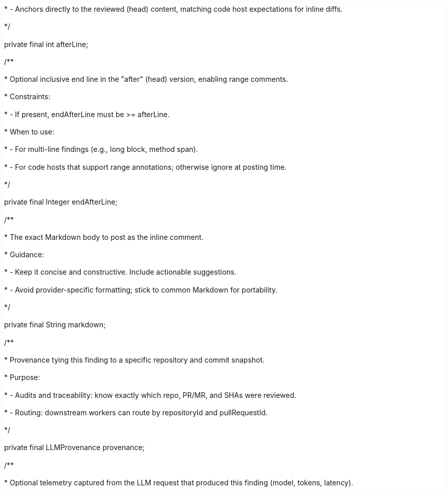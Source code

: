\* - Anchors directly to the reviewed (head) content, matching code host
expectations for inline diffs.

\*/

private final int afterLine;

/\*\*

\* Optional inclusive end line in the \"after\" (head) version, enabling
range comments.

\* Constraints:

\* - If present, endAfterLine must be \>= afterLine.

\* When to use:

\* - For multi-line findings (e.g., long block, method span).

\* - For code hosts that support range annotations; otherwise ignore at
posting time.

\*/

private final Integer endAfterLine;

/\*\*

\* The exact Markdown body to post as the inline comment.

\* Guidance:

\* - Keep it concise and constructive. Include actionable suggestions.

\* - Avoid provider-specific formatting; stick to common Markdown for
portability.

\*/

private final String markdown;

/\*\*

\* Provenance tying this finding to a specific repository and commit
snapshot.

\* Purpose:

\* - Audits and traceability: know exactly which repo, PR/MR, and SHAs
were reviewed.

\* - Routing: downstream workers can route by repositoryId and
pullRequestId.

\*/

private final LLMProvenance provenance;

/\*\*

\* Optional telemetry captured from the LLM request that produced this
finding (model, tokens, latency).
